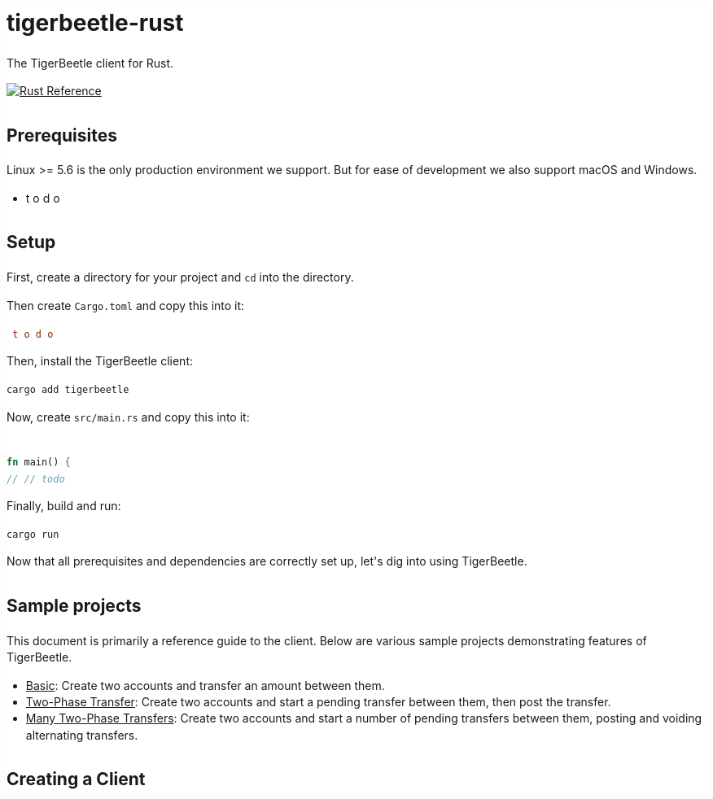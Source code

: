 
# tigerbeetle-rust

The TigerBeetle client for Rust.

[![Rust Reference](todo)](https://docs.rs/tigerbeetle)

## Prerequisites

Linux >= 5.6 is the only production environment we
support. But for ease of development we also support macOS and Windows.
* t o d o

## Setup

First, create a directory for your project and `cd` into the directory.

Then create `Cargo.toml` and copy this into it:

```toml
 t o d o
```

Then, install the TigerBeetle client:

```console
cargo add tigerbeetle
```

Now, create `src/main.rs` and copy this into it:

```rust

fn main() {
// // todo
```

Finally, build and run:

```console
cargo run
```

Now that all prerequisites and dependencies are correctly set
up, let's dig into using TigerBeetle.

## Sample projects

This document is primarily a reference guide to
the client. Below are various sample projects demonstrating
features of TigerBeetle.

* [Basic](/src/clients/rust/samples/basic/): Create two accounts and transfer an amount between them.
* [Two-Phase Transfer](/src/clients/rust/samples/two-phase/): Create two accounts and start a pending transfer between
them, then post the transfer.
* [Many Two-Phase Transfers](/src/clients/rust/samples/two-phase-many/): Create two accounts and start a number of pending transfers
between them, posting and voiding alternating transfers.
## Creating a Client
